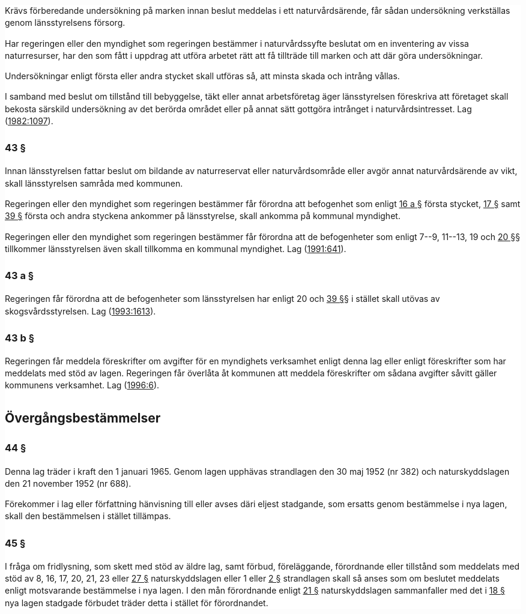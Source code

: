 Krävs förberedande undersökning på marken innan beslut meddelas i ett naturvårdsärende, får sådan undersökning verkställas genom länsstyrelsens försorg.

Har regeringen eller den myndighet som regeringen bestämmer i naturvårdssyfte beslutat om en inventering av vissa naturresurser, har den som fått i uppdrag att utföra arbetet rätt att få tillträde till marken och att där göra undersökningar.

Undersökningar enligt första eller andra stycket skall utföras så, att minsta skada och intrång vållas.

I samband med beslut om tillstånd till bebyggelse, täkt eller annat arbetsföretag äger länsstyrelsen föreskriva att företaget skall bekosta särskild undersökning av det berörda området eller på annat sätt gottgöra intrånget i naturvårdsintresset. Lag ([1982:1097](https://selex.se/eli/sfs/1982/1097)).

### 43 §

Innan länsstyrelsen fattar beslut om bildande av naturreservat eller naturvårdsområde eller avgör annat naturvårdsärende av vikt, skall länsstyrelsen samråda med kommunen.

Regeringen eller den myndighet som regeringen bestämmer får förordna att befogenhet som enligt [16 a §](#16a) första stycket, [17 §](#17) samt [39 §](#39) första och andra styckena ankommer på länsstyrelse, skall ankomma på kommunal myndighet.

Regeringen eller den myndighet som regeringen bestämmer får förordna att de befogenheter som enligt 7--9, 11--13, 19 och [20 §](#20)§ tillkommer länsstyrelsen även skall tillkomma en kommunal myndighet. Lag ([1991:641](https://selex.se/eli/sfs/1991/641)).

### 43 a §

Regeringen får förordna att de befogenheter som länsstyrelsen har enligt 20 och [39 §](#39)§ i stället skall utövas av skogsvårdsstyrelsen. Lag ([1993:1613](https://selex.se/eli/sfs/1993/1613)).

### 43 b §

Regeringen får meddela föreskrifter om avgifter för en myndighets verksamhet enligt denna lag eller enligt föreskrifter som har meddelats med stöd av lagen. Regeringen får överlåta åt kommunen att meddela föreskrifter om sådana avgifter såvitt gäller kommunens verksamhet. Lag ([1996:6](https://selex.se/eli/sfs/1996/6)).

## Övergångsbestämmelser

### 44 §

Denna lag träder i kraft den 1 januari 1965. Genom lagen upphävas strandlagen den 30 maj 1952 (nr 382) och naturskyddslagen den 21 november 1952 (nr 688).

Förekommer i lag eller författning hänvisning till eller avses däri eljest stadgande, som ersatts genom bestämmelse i nya lagen, skall den bestämmelsen i stället tillämpas.

### 45 §

I fråga om fridlysning, som skett med stöd av äldre lag, samt förbud, föreläggande, förordnande eller tillstånd som meddelats med stöd av 8, 16, 17, 20, 21, 23 eller [27 §](#27) naturskyddslagen eller 1 eller [2 §](#2) strandlagen skall så anses som om beslutet meddelats enligt motsvarande bestämmelse i nya lagen. I den mån förordnande enligt [21 §](#21) naturskyddslagen sammanfaller med det i [18 §](#18) nya lagen stadgade förbudet träder detta i stället för förordnandet.
